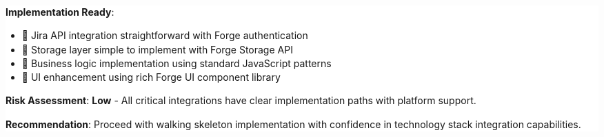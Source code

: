 **Implementation Ready**:
- 🔲 Jira API integration straightforward with Forge authentication
- 🔲 Storage layer simple to implement with Forge Storage API
- 🔲 Business logic implementation using standard JavaScript patterns
- 🔲 UI enhancement using rich Forge UI component library

**Risk Assessment**: **Low** - All critical integrations have clear implementation paths with platform support.

**Recommendation**: Proceed with walking skeleton implementation with confidence in technology stack integration capabilities.